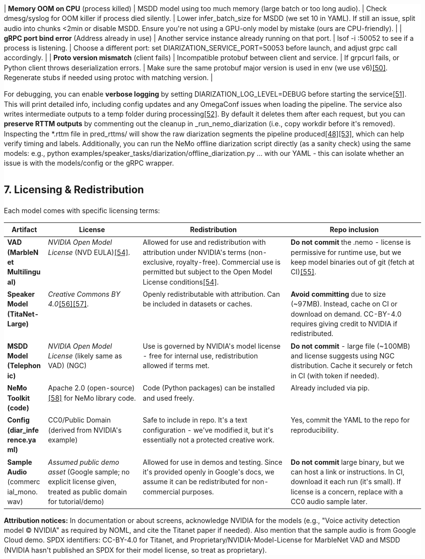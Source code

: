 | **Memory OOM on CPU** (process killed) | MSDD model using too much memory (large batch or too long audio). | Check dmesg/syslog for OOM killer if process died silently. | Lower infer_batch_size for MSDD (we set 10 in YAML). If still an issue, split audio into chunks <2min or disable MSDD. Ensure you're not using a GPU-only model by mistake (ours are CPU-friendly). |
| **gRPC port bind error** (Address already in use) | Another service instance already running on that port. | lsof -i :50052 to see if a process is listening. | Choose a different port: set DIARIZATION_SERVICE_PORT=50053 before launch, and adjust grpc call accordingly. |
| **Proto version mismatch** (client fails) | Incompatible protobuf between client and service. | If grpcurl fails, or Python client throws deserialization errors. | Make sure the same protobuf major version is used in env (we use v6)[\[50\]](https://github.com/kvcop/Voicerec-By-Codex/blob/0bc7981f948eb287cd43f3f08f5e08afd073e4e3/scripts/asr_cpu_smoke_test.sh#L24-L32). Regenerate stubs if needed using protoc with matching version. |

For debugging, you can enable **verbose logging** by setting DIARIZATION_LOG_LEVEL=DEBUG before starting the service[\[51\]](https://github.com/kvcop/Voicerec-By-Codex/blob/6a2e2cd06ad2517ebc8861ba7b435ee1ba747a2c/gpu_services/diarize_service.py#L526-L535). This will print detailed info, including config updates and any OmegaConf issues when loading the pipeline. The service also writes intermediate outputs to a temp folder during processing[\[52\]](https://github.com/kvcop/Voicerec-By-Codex/blob/6a2e2cd06ad2517ebc8861ba7b435ee1ba747a2c/gpu_services/diarize_service.py#L322-L331). By default it deletes them after each request, but you can **preserve RTTM outputs** by commenting out the cleanup in \_run_nemo_diarization (i.e., copy workdir before it's removed). Inspecting the \*.rttm file in pred_rttms/ will show the raw diarization segments the pipeline produced[\[48\]](https://github.com/kvcop/Voicerec-By-Codex/blob/6a2e2cd06ad2517ebc8861ba7b435ee1ba747a2c/gpu_services/diarize_service.py#L333-L340)[\[53\]](https://github.com/kvcop/Voicerec-By-Codex/blob/6a2e2cd06ad2517ebc8861ba7b435ee1ba747a2c/gpu_services/diarize_service.py#L439-L448), which can help verify timing and labels. Additionally, you can run the NeMo offline diarization script directly (as a sanity check) using the same models: e.g., python examples/speaker_tasks/diarization/offline_diarization.py ... with our YAML - this can isolate whether an issue is with the models/config or the gRPC wrapper.

## 7\. Licensing & Redistribution

Each model comes with specific licensing terms:

| **Artifact** | **License** | **Redistribution** | **Repo inclusion** |
| --- | --- | --- | --- |
| **VAD (MarbleNet Multilingual)** | _NVIDIA Open Model License_ (NVD EULA)[\[54\]](https://huggingface.co/nvidia/Frame_VAD_Multilingual_MarbleNet_v2.0#:~:text=License%2FTerms%20of%20Use%3A). | Allowed for use and redistribution with attribution under NVIDIA's terms (non-exclusive, royalty-free). Commercial use is permitted but subject to the Open Model License conditions[\[54\]](https://huggingface.co/nvidia/Frame_VAD_Multilingual_MarbleNet_v2.0#:~:text=License%2FTerms%20of%20Use%3A). | **Do not commit** the .nemo - license is permissive for runtime use, but we keep model binaries out of git (fetch at CI)[\[55\]](https://github.com/kvcop/Voicerec-By-Codex/blob/6a2e2cd06ad2517ebc8861ba7b435ee1ba747a2c/gpu_services/models/README.md#L14-L22). |
| **Speaker Model (TitaNet-Large)** | _Creative Commons BY 4.0_[\[56\]](https://huggingface.co/nvidia/speakerverification_en_titanet_large#:~:text=Eval%20Results)[\[57\]](https://dataloop.ai/library/model/nvidia_speakerverification_en_titanet_large/#:~:text=may%20be%20necessary,efficiency%2C%20speed%2C%20and%20impressive%20performance). | Openly redistributable with attribution. Can be included in datasets or caches. | **Avoid committing** due to size (~97MB). Instead, cache on CI or download on demand. CC-BY-4.0 requires giving credit to NVIDIA if redistributed. |
| **MSDD Model (Telephonic)** | _NVIDIA Open Model License_ (likely same as VAD) (NGC) | Use is governed by NVIDIA's model license - free for internal use, redistribution allowed if terms met. | **Do not commit** - large file (~100MB) and license suggests using NGC distribution. Cache it securely or fetch in CI (with token if needed). |
| **NeMo Toolkit (code)** | Apache 2.0 (open-source)[\[58\]](https://huggingface.co/nvidia/Frame_VAD_Multilingual_MarbleNet_v2.0#:~:text=References%3A) for NeMo library code. | Code (Python packages) can be installed and used freely. | Already included via pip. |
| **Config (diar_inference.yaml)** | CC0/Public Domain (derived from NVIDIA's example) | Safe to include in repo. It's a text configuration - we've modified it, but it's essentially not a protected creative work. | Yes, commit the YAML to the repo for reproducibility. |
| **Sample Audio** (commercial_mono.wav) | _Assumed public demo asset_ (Google sample; no explicit license given, treated as public domain for tutorial/demo) | Allowed for use in demos and testing. Since it's provided openly in Google's docs, we assume it can be redistributed for non-commercial purposes. | **Do not commit** large binary, but we can host a link or instructions. In CI, download it each run (it's small). If license is a concern, replace with a CC0 audio sample later. |

**Attribution notices:** In documentation or about screens, acknowledge NVIDIA for the models (e.g., "Voice activity detection model © NVIDIA" as required by NOML, and cite the Titanet paper if needed). Also mention that the sample audio is from Google Cloud demo. SPDX identifiers: CC-BY-4.0 for Titanet, and Proprietary/NVIDIA-Model-License for MarbleNet VAD and MSDD (NVIDIA hasn't published an SPDX for their model license, so treat as proprietary).
